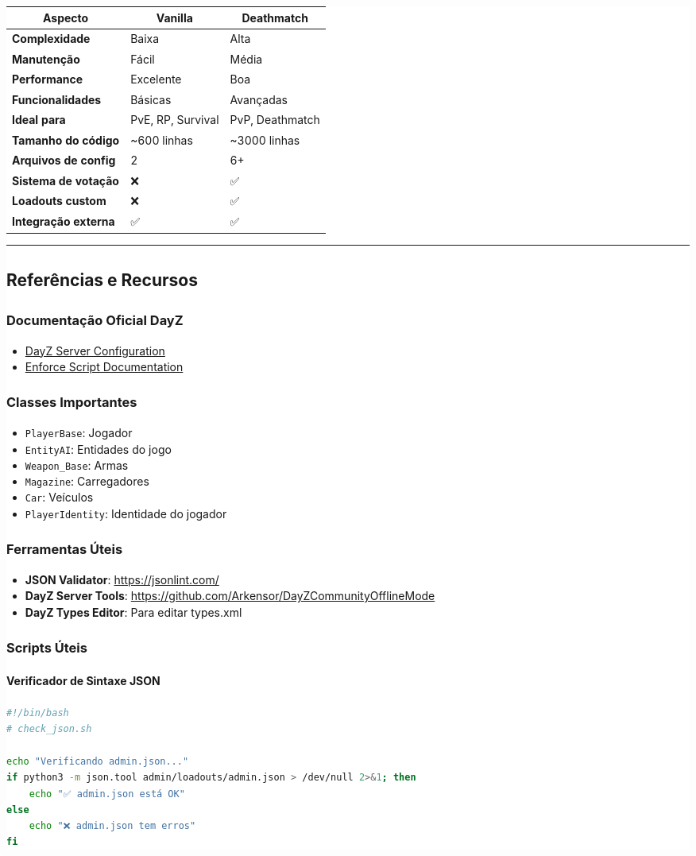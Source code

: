 | Aspecto | Vanilla | Deathmatch |
|---------|---------|------------|
| **Complexidade** | Baixa | Alta |
| **Manutenção** | Fácil | Média |
| **Performance** | Excelente | Boa |
| **Funcionalidades** | Básicas | Avançadas |
| **Ideal para** | PvE, RP, Survival | PvP, Deathmatch |
| **Tamanho do código** | ~600 linhas | ~3000 linhas |
| **Arquivos de config** | 2 | 6+ |
| **Sistema de votação** | ❌ | ✅ |
| **Loadouts custom** | ❌ | ✅ |
| **Integração externa** | ✅ | ✅ |

---

## Referências e Recursos

### Documentação Oficial DayZ

- [DayZ Server Configuration](https://community.bistudio.com/wiki/DayZ:Server_Configuration)
- [Enforce Script Documentation](https://community.bistudio.com/wiki/Enfusion:Enforce_Script_Syntax)

### Classes Importantes

- `PlayerBase`: Jogador
- `EntityAI`: Entidades do jogo
- `Weapon_Base`: Armas
- `Magazine`: Carregadores
- `Car`: Veículos
- `PlayerIdentity`: Identidade do jogador

### Ferramentas Úteis

- **JSON Validator**: https://jsonlint.com/
- **DayZ Server Tools**: https://github.com/Arkensor/DayZCommunityOfflineMode
- **DayZ Types Editor**: Para editar types.xml

### Scripts Úteis

#### Verificador de Sintaxe JSON

```bash
#!/bin/bash
# check_json.sh

echo "Verificando admin.json..."
if python3 -m json.tool admin/loadouts/admin.json > /dev/null 2>&1; then
    echo "✅ admin.json está OK"
else
    echo "❌ admin.json tem erros"
fi
```
